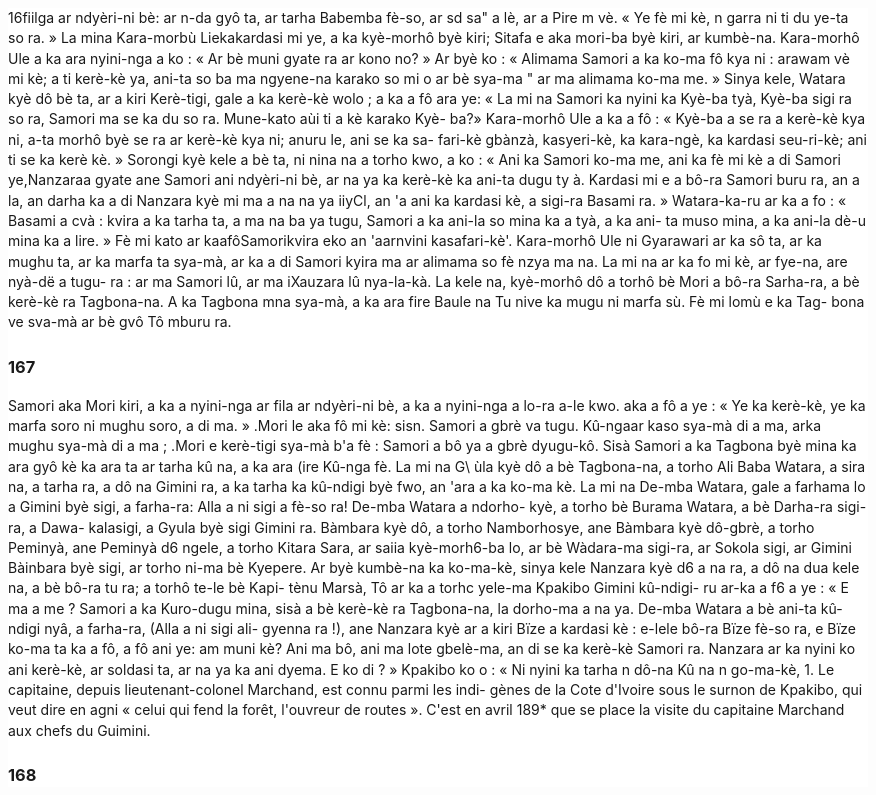 16fiilga ar ndyèri-ni bè: ar n-da gyô ta, ar tarha Babemba fè-so, ar sd sa" a lè, ar a Pire m vè. « Ye fè mi kè, n garra ni ti du ye-ta so ra. » La mina Kara-morbù Liekakardasi mi ye, a ka kyè-morhô byè kiri; Sitafa e aka mori-ba byè kiri, ar kumbè-na. Kara-morhô Ule a ka ara nyini-nga a ko : « Ar bè muni gyate ra ar kono no? » Ar byè ko : « Alimama Samori a ka ko-ma fô kya ni : arawam vè mi kè; a ti kerè-kè ya, ani-ta so ba ma ngyene-na karako so mi o ar bè sya-ma " ar ma alimama ko-ma me. » Sinya kele, Watara kyè dô bè ta, ar a kiri Kerè-tigi, gale a ka kerè-kè wolo ; a ka a fô ara ye: « La mi na Samori ka nyini ka Kyè-ba tyà, Kyè-ba sigi ra so ra, Samori ma se ka du so ra. Mune-kato aùi ti a kè karako Kyè- ba?» Kara-morhô Ule a ka a fô : « Kyè-ba a se ra a kerè-kè kya ni, a-ta morhô byè se ra ar kerè-kè kya ni; anuru le, ani se ka sa- fari-kè gbànzà, kasyeri-kè, ka kara-ngè, ka kardasi seu-ri-kè; ani ti se ka kerè kè. » Sorongi kyè kele a bè ta, ni nina na a torho kwo, a ko : « Ani ka Samori ko-ma me, ani ka fè mi kè a di Samori ye,Nanzaraa gyate ane Samori ani ndyèri-ni bè, ar na ya ka kerè-kè ka ani-ta dugu ty à. Kardasi mi e a bô-ra Samori buru ra, an a la, an darha ka a di Nanzara kyè mi ma a na na ya iiyCl, an 'a ani ka kardasi kè, a sigi-ra Basami ra. » Watara-ka-ru ar ka a fo : « Basami a cvà : kvira a ka tarha ta, a ma na ba ya tugu, Samori a ka ani-la so mina ka a tyà, a ka ani- ta muso mina, a ka ani-la dè-u mina ka a lire. » Fè mi kato ar kaafôSamorikvira eko an 'aarnvini kasafari-kè'. Kara-morhô Ule ni Gyarawari ar ka sô ta, ar ka mughu ta, ar ka marfa ta sya-mà, ar ka a di Samori kyira ma ar alimama so fè nzya ma na. La mi na ar ka fo mi kè, ar fye-na, are nyà-dë a tugu- ra : ar ma Samori lû, ar ma iXauzara lû nya-la-kà. La kele na, kyè-morhô dô a torhô bè Mori a bô-ra Sarha-ra, a bè kerè-kè ra Tagbona-na. A ka Tagbona mna sya-mà, a ka ara fire Baule na Tu nive ka mugu ni marfa sù. Fè mi lomù e ka Tag- bona ve sva-mà ar bè gvô Tô mburu ra.

### 167

Samori aka Mori kiri, a ka a nyini-nga ar fila ar ndyèri-ni bè, a ka a nyini-nga a lo-ra a-le kwo. aka a fô a ye : « Ye ka kerè-kè, ye ka marfa soro ni mughu soro, a di ma. » .Mori le aka fô mi kè: sisn. Samori a gbrè va tugu. Kû-ngaar kaso sya-mà di a ma, arka mughu sya-mà di a ma ; .Mori e kerè-tigi sya-mà b'a fè : Samori a bô ya a gbrè dyugu-kô. Sisà Samori a ka Tagbona byè mina ka ara gyô kè ka ara ta ar tarha kû na, a ka ara (ire Kû-nga fè. La mi na G\ ùla kyè dô a bè Tagbona-na, a torho Ali Baba Watara, a sira na, a tarha ra, a dô na Gimini ra, a ka tarha ka kû-ndigi byè fwo, an 'ara a ka ko-ma kè. La mi na De-mba Watara, gale a farhama lo a Gimini byè sigi, a farha-ra: Alla a ni sigi a fè-so ra! De-mba Watara a ndorho- kyè, a torho bè Burama Watara, a bè Darha-ra sigi-ra, a Dawa- kalasigi, a Gyula byè sigi Gimini ra. Bàmbara kyè dô, a torho Namborhosye, ane Bàmbara kyè dô-gbrè, a torho Peminyà, ane Peminyà d6 ngele, a torho Kitara Sara, ar saiia kyè-morh6-ba lo, ar bè Wàdara-ma sigi-ra, ar Sokola sigi, ar Gimini Bàinbara byè sigi, ar torho ni-ma bè Kyepere. Ar byè kumbè-na ka ko-ma-kè, sinya kele Nanzara kyè d6 a na ra, a dô na dua kele na, a bè bô-ra tu ra; a torhô te-le bè Kapi- tènu Marsà, Tô ar ka a torhc yele-ma Kpakibo Gimini kû-ndigi- ru ar-ka a f6 a ye : « E ma a me ? Samori a ka Kuro-dugu mina, sisà a bè kerè-kè ra Tagbona-na, la dorho-ma a na ya. De-mba Watara a bè ani-ta kû-ndigi nyâ, a farha-ra, (Alla a ni sigi ali- gyenna ra !), ane Nanzara kyè ar a kiri Bïze a kardasi kè : e-lele bô-ra Bïze fè-so ra, e Bïze ko-ma ta ka a fô, a fô ani ye: am muni kè? Ani ma bô, ani ma lote gbelè-ma, an di se ka kerè-kè Samori ra. Nanzara ar ka nyini ko ani kerè-kè, ar soldasi ta, ar na ya ka ani dyema. E ko di ? » Kpakibo ko o : « Ni nyini ka tarha n dô-na Kû na n go-ma-kè, 1. Le capitaine, depuis lieutenant-colonel Marchand, est connu parmi les indi- gènes de la Cote d'Ivoire sous le surnon de Kpakibo, qui veut dire en agni « celui qui fend la forêt, l'ouvreur de routes ». C'est en avril 189* que se place la visite du capitaine Marchand aux chefs du Guimini.

### 168

